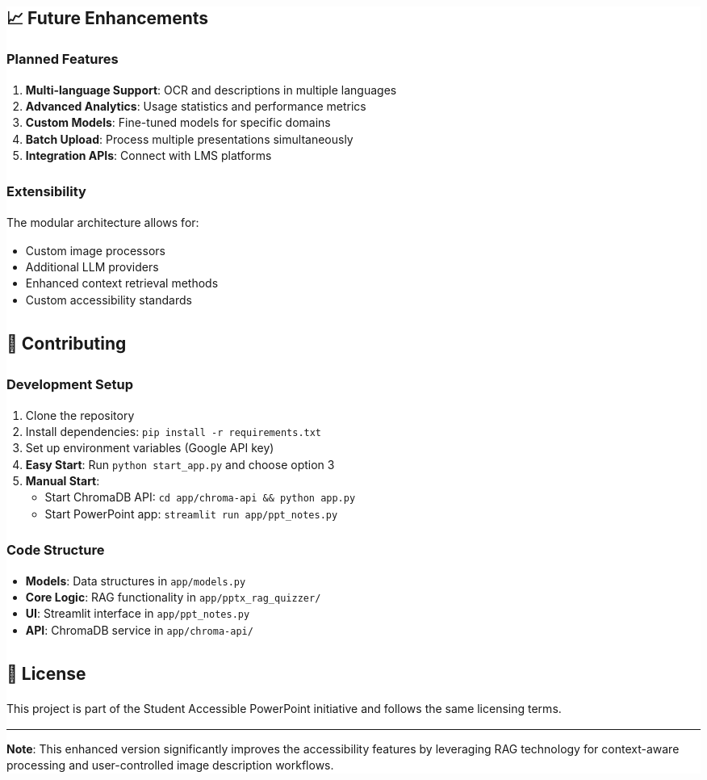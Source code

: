 ## 📈 Future Enhancements

### Planned Features
1. **Multi-language Support**: OCR and descriptions in multiple languages
2. **Advanced Analytics**: Usage statistics and performance metrics
3. **Custom Models**: Fine-tuned models for specific domains
4. **Batch Upload**: Process multiple presentations simultaneously
5. **Integration APIs**: Connect with LMS platforms

### Extensibility
The modular architecture allows for:
- Custom image processors
- Additional LLM providers
- Enhanced context retrieval methods
- Custom accessibility standards

## 🤝 Contributing

### Development Setup
1. Clone the repository
2. Install dependencies: `pip install -r requirements.txt`
3. Set up environment variables (Google API key)
4. **Easy Start**: Run `python start_app.py` and choose option 3
5. **Manual Start**: 
   - Start ChromaDB API: `cd app/chroma-api && python app.py`
   - Start PowerPoint app: `streamlit run app/ppt_notes.py`

### Code Structure
- **Models**: Data structures in `app/models.py`
- **Core Logic**: RAG functionality in `app/pptx_rag_quizzer/`
- **UI**: Streamlit interface in `app/ppt_notes.py`
- **API**: ChromaDB service in `app/chroma-api/`

## 📄 License

This project is part of the Student Accessible PowerPoint initiative and follows the same licensing terms.

---

**Note**: This enhanced version significantly improves the accessibility features by leveraging RAG technology for context-aware processing and user-controlled image description workflows.
